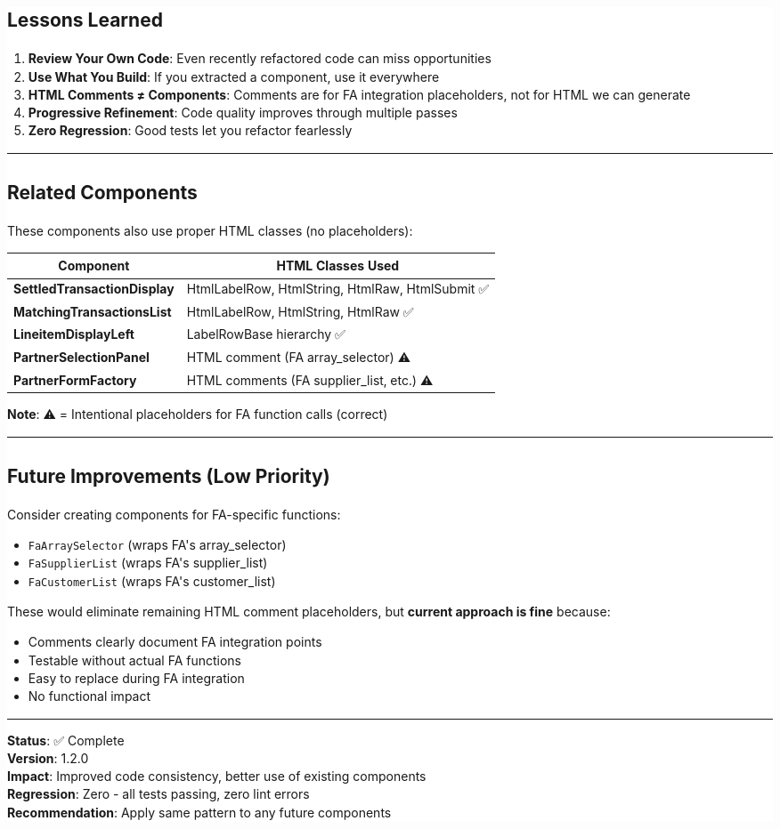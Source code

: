 
## Lessons Learned

1. **Review Your Own Code**: Even recently refactored code can miss opportunities
2. **Use What You Build**: If you extracted a component, use it everywhere
3. **HTML Comments ≠ Components**: Comments are for FA integration placeholders, not for HTML we can generate
4. **Progressive Refinement**: Code quality improves through multiple passes
5. **Zero Regression**: Good tests let you refactor fearlessly

---

## Related Components

These components also use proper HTML classes (no placeholders):

| Component | HTML Classes Used |
|-----------|-------------------|
| **SettledTransactionDisplay** | HtmlLabelRow, HtmlString, HtmlRaw, HtmlSubmit ✅ |
| **MatchingTransactionsList** | HtmlLabelRow, HtmlString, HtmlRaw ✅ |
| **LineitemDisplayLeft** | LabelRowBase hierarchy ✅ |
| **PartnerSelectionPanel** | HTML comment (FA array_selector) ⚠️ |
| **PartnerFormFactory** | HTML comments (FA supplier_list, etc.) ⚠️ |

**Note**: ⚠️ = Intentional placeholders for FA function calls (correct)

---

## Future Improvements (Low Priority)

Consider creating components for FA-specific functions:
- `FaArraySelector` (wraps FA's array_selector)
- `FaSupplierList` (wraps FA's supplier_list)
- `FaCustomerList` (wraps FA's customer_list)

These would eliminate remaining HTML comment placeholders, but **current approach is fine** because:
- Comments clearly document FA integration points
- Testable without actual FA functions
- Easy to replace during FA integration
- No functional impact

---

**Status**: ✅ Complete  
**Version**: 1.2.0  
**Impact**: Improved code consistency, better use of existing components  
**Regression**: Zero - all tests passing, zero lint errors  
**Recommendation**: Apply same pattern to any future components

